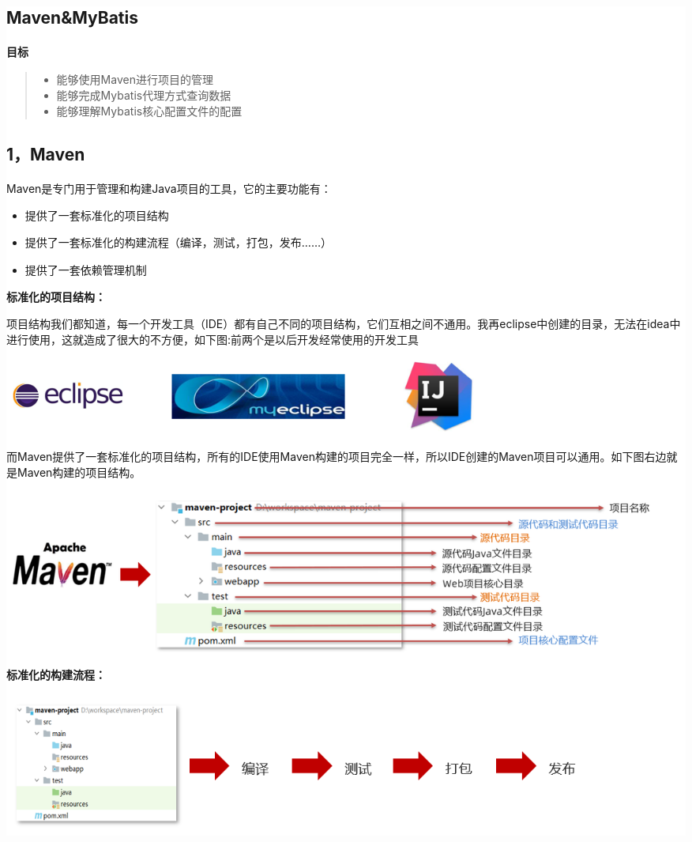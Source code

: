 ## Maven&MyBatis

**目标**

> * 能够使用Maven进行项目的管理
> * 能够完成Mybatis代理方式查询数据
> * 能够理解Mybatis核心配置文件的配置

## 1，Maven

Maven是专门用于管理和构建Java项目的工具，它的主要功能有：

* 提供了一套标准化的项目结构

* 提供了一套标准化的构建流程（编译，测试，打包，发布……）

* 提供了一套依赖管理机制

**标准化的项目结构：**

项目结构我们都知道，每一个开发工具（IDE）都有自己不同的项目结构，它们互相之间不通用。我再eclipse中创建的目录，无法在idea中进行使用，这就造成了很大的不方便，如下图:前两个是以后开发经常使用的开发工具

<img src="assets/image-20210726153521381.png" alt="image-20210726153521381" style="zoom:80%;" />

而Maven提供了一套标准化的项目结构，所有的IDE使用Maven构建的项目完全一样，所以IDE创建的Maven项目可以通用。如下图右边就是Maven构建的项目结构。

<img src="assets/image-20210726153815028.png" alt="image-20210726153815028" style="zoom:80%;" />



**标准化的构建流程：**

<img src="assets/image-20210726154144488.png" alt="image-20210726154144488" style="zoom:80%;" />

